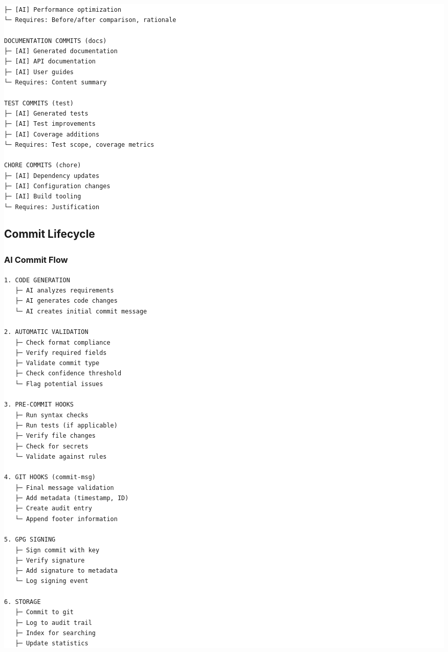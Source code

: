 ```
├─ [AI] Performance optimization
└─ Requires: Before/after comparison, rationale

DOCUMENTATION COMMITS (docs)
├─ [AI] Generated documentation
├─ [AI] API documentation
├─ [AI] User guides
└─ Requires: Content summary

TEST COMMITS (test)
├─ [AI] Generated tests
├─ [AI] Test improvements
├─ [AI] Coverage additions
└─ Requires: Test scope, coverage metrics

CHORE COMMITS (chore)
├─ [AI] Dependency updates
├─ [AI] Configuration changes
├─ [AI] Build tooling
└─ Requires: Justification
```

## Commit Lifecycle

### **AI Commit Flow**

```
1. CODE GENERATION
   ├─ AI analyzes requirements
   ├─ AI generates code changes
   └─ AI creates initial commit message

2. AUTOMATIC VALIDATION
   ├─ Check format compliance
   ├─ Verify required fields
   ├─ Validate commit type
   ├─ Check confidence threshold
   └─ Flag potential issues

3. PRE-COMMIT HOOKS
   ├─ Run syntax checks
   ├─ Run tests (if applicable)
   ├─ Verify file changes
   ├─ Check for secrets
   └─ Validate against rules

4. GIT HOOKS (commit-msg)
   ├─ Final message validation
   ├─ Add metadata (timestamp, ID)
   ├─ Create audit entry
   └─ Append footer information

5. GPG SIGNING
   ├─ Sign commit with key
   ├─ Verify signature
   ├─ Add signature to metadata
   └─ Log signing event

6. STORAGE
   ├─ Commit to git
   ├─ Log to audit trail
   ├─ Index for searching
   ├─ Update statistics
```